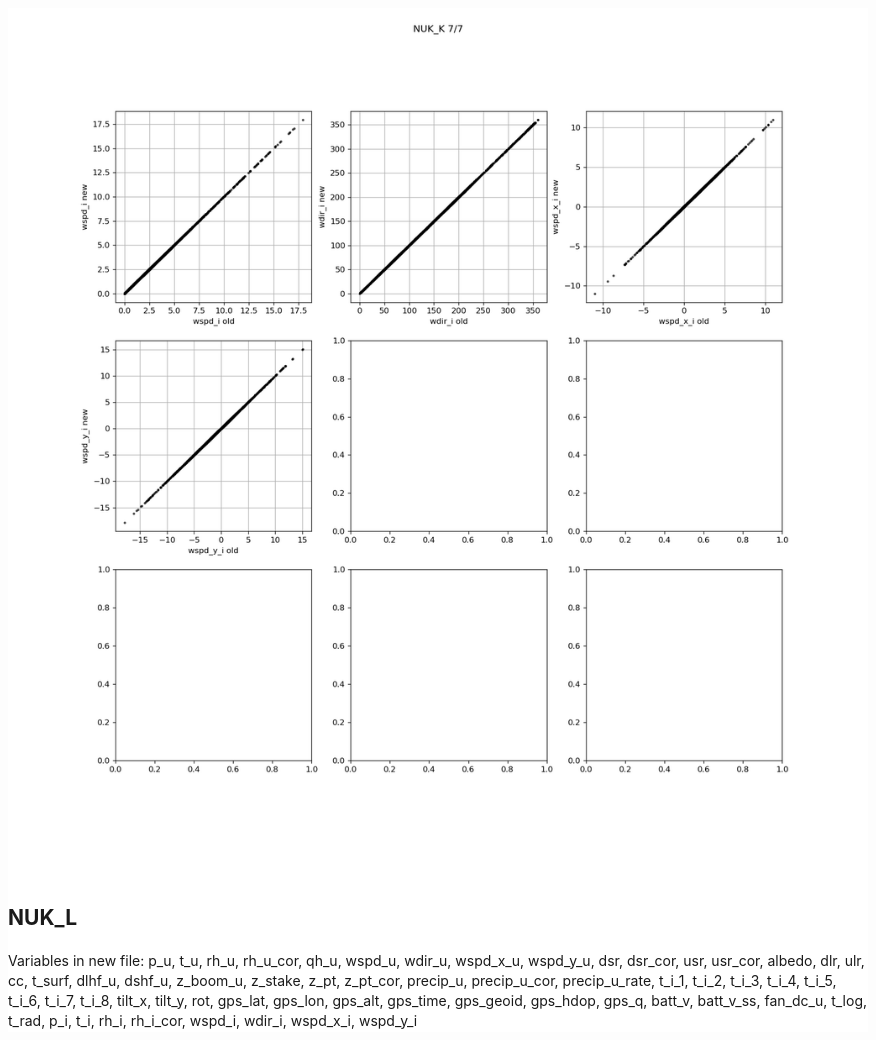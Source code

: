 ![NUK_K](../figures/aws-l3_versus_aws-l3-dev_20240613_scatter/NUK_K_6.png)
 
## <a id='s1-29' />NUK_L
Variables in new file:
p_u, t_u, rh_u, rh_u_cor, qh_u, wspd_u, wdir_u, wspd_x_u, wspd_y_u, dsr, dsr_cor, usr, usr_cor, albedo, dlr, ulr, cc, t_surf, dlhf_u, dshf_u, z_boom_u, z_stake, z_pt, z_pt_cor, precip_u, precip_u_cor, precip_u_rate, t_i_1, t_i_2, t_i_3, t_i_4, t_i_5, t_i_6, t_i_7, t_i_8, tilt_x, tilt_y, rot, gps_lat, gps_lon, gps_alt, gps_time, gps_geoid, gps_hdop, gps_q, batt_v, batt_v_ss, fan_dc_u, t_log, t_rad, p_i, t_i, rh_i, rh_i_cor, wspd_i, wdir_i, wspd_x_i, wspd_y_i
